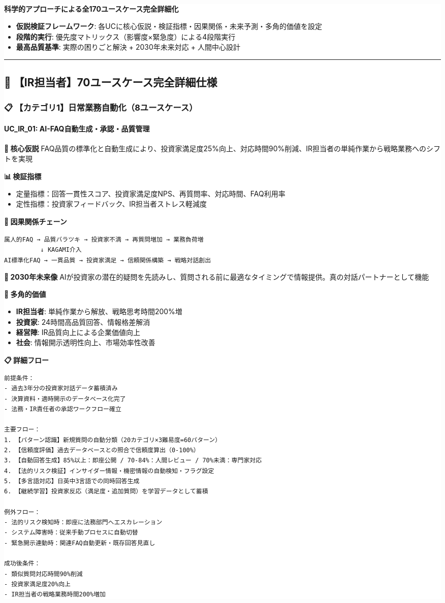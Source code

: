 **科学的アプローチによる全170ユースケース完全詳細化**
- **仮説検証フレームワーク**: 各UCに核心仮説・検証指標・因果関係・未来予測・多角的価値を設定
- **段階的実行**: 優先度マトリックス（影響度×緊急度）による4段階実行
- **最高品質基準**: 実際の困りごと解決 + 2030年未来対応 + 人間中心設計

---

## 🏢 【IR担当者】70ユースケース完全詳細仕様

### 📋 【カテゴリ1】日常業務自動化（8ユースケース）

#### UC_IR_01: AI-FAQ自動生成・承認・品質管理

**🔬 核心仮説**
FAQ品質の標準化と自動生成により、投資家満足度25%向上、対応時間90%削減、IR担当者の単純作業から戦略業務へのシフトを実現

**📊 検証指標**
- 定量指標：回答一貫性スコア、投資家満足度NPS、再質問率、対応時間、FAQ利用率
- 定性指標：投資家フィードバック、IR担当者ストレス軽減度

**🔄 因果関係チェーン**
```
属人的FAQ → 品質バラツキ → 投資家不満 → 再質問増加 → 業務負荷増
          ↓ KAGAMI介入
AI標準化FAQ → 一貫品質 → 投資家満足 → 信頼関係構築 → 戦略対話創出
```

**🔮 2030年未来像**
AIが投資家の潜在的疑問を先読みし、質問される前に最適なタイミングで情報提供。真の対話パートナーとして機能

**👥 多角的価値**
- **IR担当者**: 単純作業から解放、戦略思考時間200%増
- **投資家**: 24時間高品質回答、情報格差解消  
- **経営陣**: IR品質向上による企業価値向上
- **社会**: 情報開示透明性向上、市場効率性改善

**📋 詳細フロー**
```
前提条件：
- 過去3年分の投資家対話データ蓄積済み
- 決算資料・適時開示のデータベース化完了
- 法務・IR責任者の承認ワークフロー確立

主要フロー：
1. 【パターン認識】新規質問の自動分類（20カテゴリ×3難易度=60パターン）
2. 【信頼度評価】過去データベースとの照合で信頼度算出（0-100%）
3. 【自動回答生成】85%以上：即座公開 / 70-84%：人間レビュー / 70%未満：専門家対応
4. 【法的リスク検証】インサイダー情報・機密情報の自動検知・フラグ設定
5. 【多言語対応】日英中3言語での同時回答生成
6. 【継続学習】投資家反応（満足度・追加質問）を学習データとして蓄積

例外フロー：
- 法的リスク検知時：即座に法務部門へエスカレーション
- システム障害時：従来手動プロセスに自動切替
- 緊急開示連動時：関連FAQ自動更新・既存回答見直し

成功後条件：
- 類似質問対応時間90%削減
- 投資家満足度20%向上
- IR担当者の戦略業務時間200%増加
```
